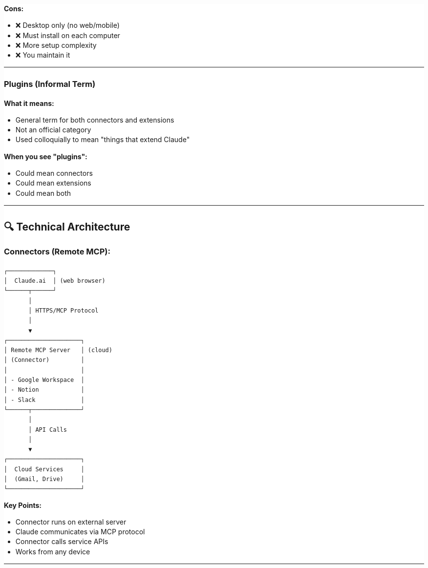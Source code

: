 **Cons:**
- ❌ Desktop only (no web/mobile)
- ❌ Must install on each computer
- ❌ More setup complexity
- ❌ You maintain it

---

### **Plugins** (Informal Term)

**What it means:**
- General term for both connectors and extensions
- Not an official category
- Used colloquially to mean "things that extend Claude"

**When you see "plugins":**
- Could mean connectors
- Could mean extensions
- Could mean both

---

## 🔍 Technical Architecture

### Connectors (Remote MCP):

```
┌─────────────┐
│  Claude.ai  │ (web browser)
└──────┬──────┘
       │
       │ HTTPS/MCP Protocol
       │
       ▼
┌─────────────────────┐
│ Remote MCP Server   │ (cloud)
│ (Connector)         │
│                     │
│ - Google Workspace  │
│ - Notion            │
│ - Slack             │
└──────┬──────────────┘
       │
       │ API Calls
       │
       ▼
┌─────────────────────┐
│  Cloud Services     │
│  (Gmail, Drive)     │
└─────────────────────┘
```

**Key Points:**
- Connector runs on external server
- Claude communicates via MCP protocol
- Connector calls service APIs
- Works from any device

---